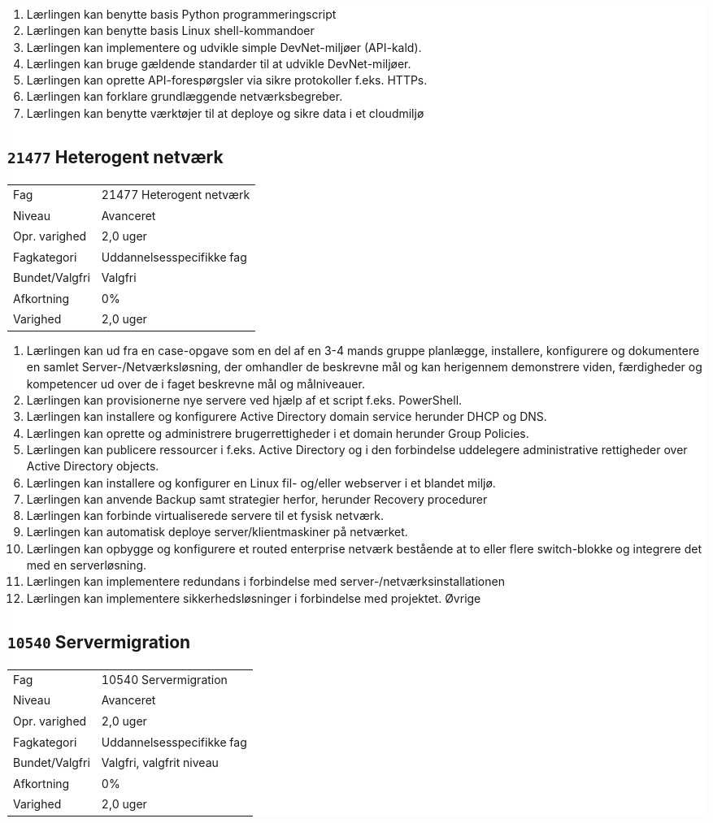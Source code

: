 1. Lærlingen kan benytte basis Python programmeringscript
2. Lærlingen kan benytte basis Linux shell-kommandoer
3. Lærlingen kan implementere og udvikle simple DevNet-miljøer (API-kald).
4. Lærlingen kan bruge gældende standarder til at udvikle DevNet-miljøer.
5. Lærlingen kan oprette API-forespørgsler via sikre protokoller f.eks. HTTPs.
6. Lærlingen kan forklare grundlæggende netværksbegreber.
7. Lærlingen kan benytte værktøjer til at deploye og sikre data i et cloudmiljø

## `21477` Heterogent netværk

|||
|:-|:-|
|Fag| 21477 Heterogent netværk|
|Niveau| Avanceret|
|Opr. varighed| 2,0 uger|
|Fagkategori| Uddannelsesspecifikke fag|
|Bundet/Valgfri| Valgfri|
|Afkortning| 0%|
|Varighed| 2,0 uger|

1. Lærlingen kan ud fra en case-opgave som en del af en 3-4 mands gruppe planlægge, installere, konfigurere og dokumentere en samlet Server-/Netværksløsning, der omhandler de beskrevne mål og kan herigennem demonstrere viden, færdigheder og kompetencer ud over de i faget beskrevne mål og målniveauer.
2. Lærlingen kan provisionerne nye servere ved hjælp af et script f.eks. PowerShell.
3. Lærlingen kan installere og konfigurere Active Directory domain service herunder DHCP og DNS.
4. Lærlingen kan oprette og administrere brugerrettigheder i et domain herunder Group Policies.
5. Lærlingen kan publicere ressourcer i f.eks. Active Directory og i den forbindelse uddelegere administrative rettigheder over Active Directory objects.
6. Lærlingen kan installere og konfigurer en Linux fil- og/eller webserver i et blandet miljø.
7. Lærlingen kan anvende Backup samt strategier herfor, herunder Recovery procedurer
8. Lærlingen kan forbinde virtualiserede servere til et fysisk netværk.
9. Lærlingen kan automatisk deploye server/klientmaskiner på netværket.
10. Lærlingen kan opbygge og konfigurere et routed enterprise netværk bestående at to eller flere switch-blokke og integrere det med en serverløsning.
11. Lærlingen kan implementere redundans i forbindelse med server-/netværksinstallationen
12. Lærlingen kan implementere sikkerhedsløsninger i forbindelse med projektet. Øvrige

## `10540` Servermigration

|||
|:-|:-|
|Fag| 10540 Servermigration|
|Niveau| Avanceret|
|Opr. varighed| 2,0 uger|
|Fagkategori| Uddannelsesspecifikke fag|
|Bundet/Valgfri| Valgfri, valgfrit niveau|
|Afkortning| 0%|
|Varighed| 2,0 uger|
